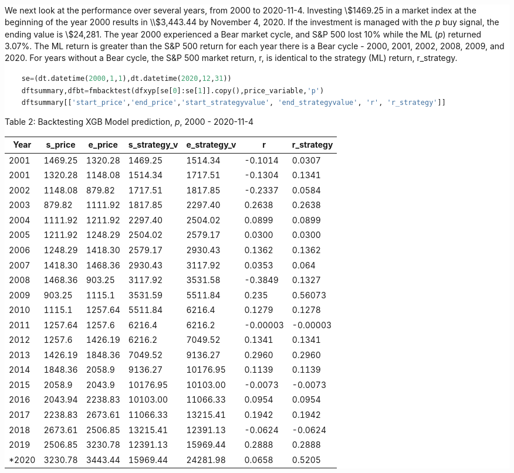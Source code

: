 
We next look at the performance over several years, from 2000 to 2020-11-4. Investing \\$1469.25 in a market index at the beginning of the year 2000 results in \\$3,443.44 by November 4, 2020. If the investment is managed with the *p* buy signal, the ending value is \\$24,281. The year 2000 experienced a Bear market cycle, and S&P 500 lost 10% while the ML (*p*) returned 3.07%. The ML return is greater than the S&P 500 return for each year there is a Bear cycle - 2000, 2001, 2002, 2008, 2009, and 2020. For years without a Bear cycle, the S&P 500 market return, r, is identical to the strategy (ML) return, r_strategy.

```python
    se=(dt.datetime(2000,1,1),dt.datetime(2020,12,31))
    dftsummary,dfbt=fmbacktest(dfxyp[se[0]:se[1]].copy(),price_variable,'p')
    dftsummary[['start_price','end_price','start_strategyvalue', 'end_strategyvalue', 'r', 'r_strategy']]
```


Table 2: Backtesting XGB Model prediction, *p*, 2000 - 2020-11-4

|Year | s_price |  e_price | s_strategy_v| e_strategy_v | r | r_strategy|  
|-----|-------|-------|-------------|------------|--------|------|  
|2001 |1469.25 |1320.28 |1469.25      |1514.34     |-0.1014 |0.0307 |
|2001 |1320.28 |1148.08 |1514.34      |1717.51     |-0.1304 | 0.1341 |
|2002 |1148.08	|879.82	|1717.51      | 1817.85    | -0.2337 | 0.0584 |
|2003	|879.82	|1111.92 |1817.85      |2297.40    | 0.2638 |0.2638 |
|2004 |1111.92 | 1211.92 |2297.40     |2504.02|    0.0899  |  0.0899 |
|2005 |1211.92 |1248.29	|2504.02      |2579.17   	|0.0300  	| 0.0300 |
|2006 |1248.29 |1418.30	|2579.17      | 2930.43   | 0.1362   | 0.1362 |
|2007 |1418.30	|1468.36 |2930.43      | 3117.92  	| 0.0353   | 0.064 |
|2008 |1468.36	| 903.25 |3117.92      | 3531.58   |-0.3849   | 0.1327 |
| 2009	|903.25 | 1115.1 |	3531.59 |	5511.84 |	0.235  |0.56073|
|2010	|1115.1 |1257.64 |5511.84        |6216.4     | 0.1279	  | 0.1278 |
|2011 |1257.64	|1257.6	|6216.4       | 6216.2    |-0.00003   | -0.00003 |
|2012	|1257.6	|1426.19 |6216.2       | 7049.52	   |0.1341  	| 0.1341 |
|2013 |1426.19 |1848.36 |7049.52       |9136.27	   | 0.2960   | 0.2960 |
|2014 |1848.36	|2058.9 |9136.27        |10176.95    | 0.1139	| 0.1139 |
|2015	|2058.9	| 2043.9 |10176.95      | 10103.00    |-0.0073 | -0.0073 |
|2016 |2043.94	|2238.83 |10103.00      | 11066.33   | 0.0954	| 0.0954 |
|2017 |2238.83	|2673.61 |11066.33      | 13215.41	   | 0.1942  | 0.1942 |
|2018 |2673.61	| 2506.85 |13215.41     | 12391.13    |-0.0624  | -0.0624 |
|2019 |2506.85	|3230.78 |12391.13      | 15969.44   | 0.2888	 | 0.2888 |
|*2020 |3230.78 |3443.44 |15969.44      | 24281.98	   | 0.0658  	| 0.5205 |
